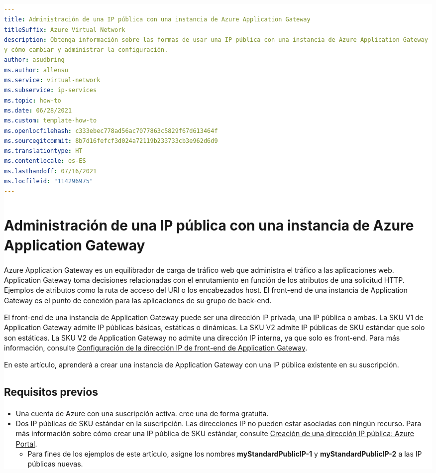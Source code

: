 ```yaml
---
title: Administración de una IP pública con una instancia de Azure Application Gateway
titleSuffix: Azure Virtual Network
description: Obtenga información sobre las formas de usar una IP pública con una instancia de Azure Application Gateway y cómo cambiar y administrar la configuración.
author: asudbring
ms.author: allensu
ms.service: virtual-network
ms.subservice: ip-services
ms.topic: how-to
ms.date: 06/28/2021
ms.custom: template-how-to
ms.openlocfilehash: c333ebec778ad56ac7077863c5829f67d613464f
ms.sourcegitcommit: 8b7d16fefcf3d024a72119b233733cb3e962d6d9
ms.translationtype: HT
ms.contentlocale: es-ES
ms.lasthandoff: 07/16/2021
ms.locfileid: "114296975"
---
```

# <a name="manage-a-public-ip-address-with-an-azure-application-gateway"></a>Administración de una IP pública con una instancia de Azure Application Gateway

Azure Application Gateway es un equilibrador de carga de tráfico web que administra el tráfico a las aplicaciones web. Application Gateway toma decisiones relacionadas con el enrutamiento en función de los atributos de una solicitud HTTP. Ejemplos de atributos como la ruta de acceso del URI o los encabezados host.  El front-end de una instancia de Application Gateway es el punto de conexión para las aplicaciones de su grupo de back-end. 

El front-end de una instancia de Application Gateway puede ser una dirección IP privada, una IP pública o ambas.  La SKU V1 de Application Gateway admite IP públicas básicas, estáticas o dinámicas.  La SKU V2 admite IP públicas de SKU estándar que solo son estáticas. La SKU V2 de Application Gateway no admite una dirección IP interna, ya que solo es front-end.  Para más información, consulte [Configuración de la dirección IP de front-end de Application Gateway](../application-gateway/configuration-front-end-ip.md).  

En este artículo, aprenderá a crear una instancia de Application Gateway con una IP pública existente en su suscripción. 

## <a name="prerequisites"></a>Requisitos previos

- Una cuenta de Azure con una suscripción activa. [cree una de forma gratuita](https://azure.microsoft.com/free/?ref=microsoft.com&utm_source=microsoft.com&utm_medium=docs&utm_campaign=visualstudio).
- Dos IP públicas de SKU estándar en la suscripción. Las direcciones IP no pueden estar asociadas con ningún recurso. Para más información sobre cómo crear una IP pública de SKU estándar, consulte [Creación de una dirección IP pública: Azure Portal](create-public-ip-portal.md).
    - Para fines de los ejemplos de este artículo, asigne los nombres **myStandardPublicIP-1** y **myStandardPublicIP-2** a las IP públicas nuevas.
